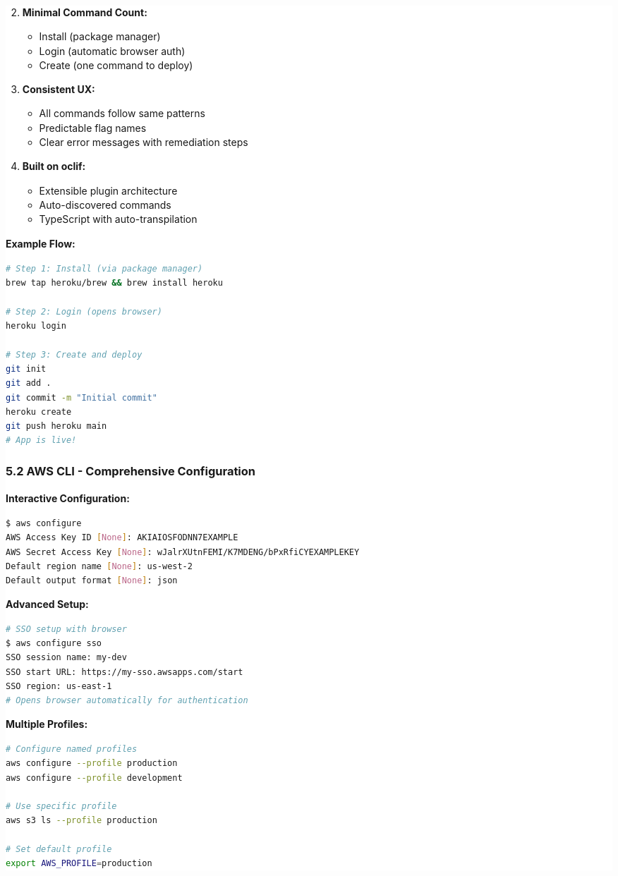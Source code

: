 2. **Minimal Command Count:**
   - Install (package manager)
   - Login (automatic browser auth)
   - Create (one command to deploy)

3. **Consistent UX:**
   - All commands follow same patterns
   - Predictable flag names
   - Clear error messages with remediation steps

4. **Built on oclif:**
   - Extensible plugin architecture
   - Auto-discovered commands
   - TypeScript with auto-transpilation

**Example Flow:**
```bash
# Step 1: Install (via package manager)
brew tap heroku/brew && brew install heroku

# Step 2: Login (opens browser)
heroku login

# Step 3: Create and deploy
git init
git add .
git commit -m "Initial commit"
heroku create
git push heroku main
# App is live!
```

### 5.2 AWS CLI - Comprehensive Configuration

**Interactive Configuration:**
```bash
$ aws configure
AWS Access Key ID [None]: AKIAIOSFODNN7EXAMPLE
AWS Secret Access Key [None]: wJalrXUtnFEMI/K7MDENG/bPxRfiCYEXAMPLEKEY
Default region name [None]: us-west-2
Default output format [None]: json
```

**Advanced Setup:**
```bash
# SSO setup with browser
$ aws configure sso
SSO session name: my-dev
SSO start URL: https://my-sso.awsapps.com/start
SSO region: us-east-1
# Opens browser automatically for authentication
```

**Multiple Profiles:**
```bash
# Configure named profiles
aws configure --profile production
aws configure --profile development

# Use specific profile
aws s3 ls --profile production

# Set default profile
export AWS_PROFILE=production
```
